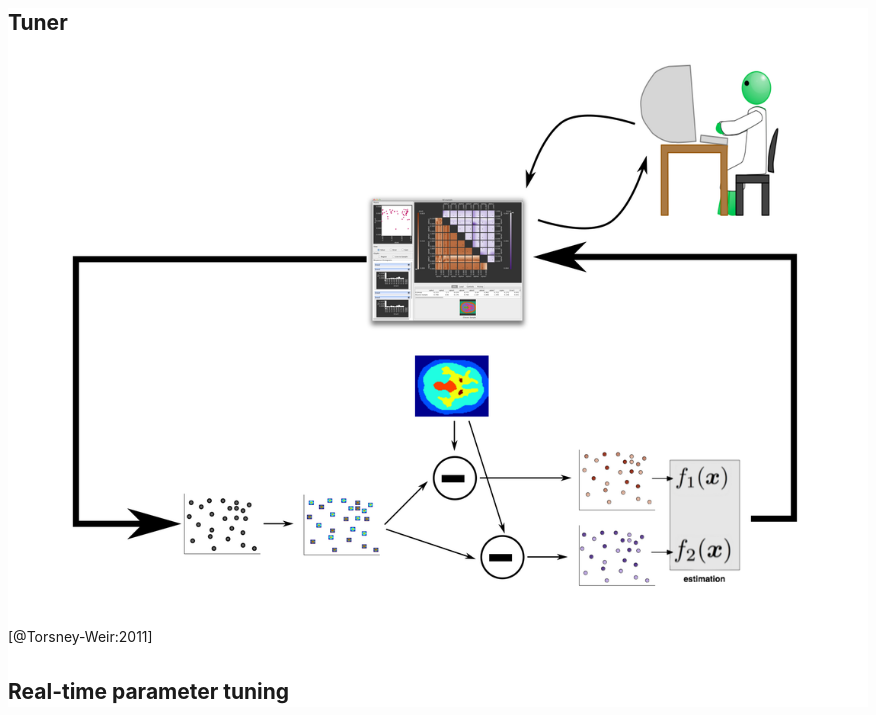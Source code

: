 </p>

## Tuner

<figure>
<img src="images/tuner_pipeline.svg" alt="image segmentation pipeline" />
</figure>

[@Torsney-Weir:2011]

## Real-time parameter tuning

